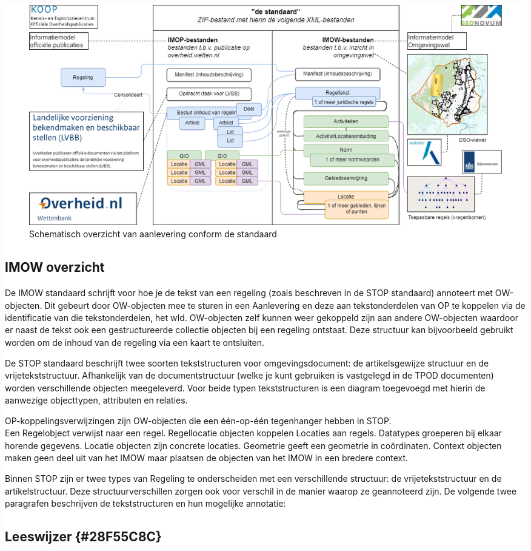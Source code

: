 <figure>
    <img src='media/image1.png' alt='' style='width: 100%;'></img>
    <figcaption>Schematisch overzicht van aanlevering conform de standaard</figcaption>
</figure>

## IMOW overzicht

De IMOW standaard schrijft voor hoe je de tekst van een regeling (zoals beschreven in de STOP standaard) annoteert met OW-objecten. Dit gebeurt door OW-objecten mee te sturen in een Aanlevering en deze aan tekstonderdelen van OP te koppelen via de identificatie van die tekstonderdelen, het wId. OW-objecten zelf kunnen weer gekoppeld zijn aan andere OW-objecten waardoor er naast de tekst ook een gestructureerde collectie objecten bij een regeling ontstaat. Deze structuur kan bijvoorbeeld gebruikt worden om de inhoud van de regeling via een kaart te ontsluiten. 

De STOP standaard beschrijft twee soorten tekststructuren voor omgevingsdocument: de artikelsgewijze structuur en de vrijetekststructuur. Afhankelijk van de documentstructuur (welke je kunt gebruiken is vastgelegd in de TPOD documenten) worden verschillende objecten meegeleverd. Voor beide typen tekststructuren is een diagram toegevoegd met hierin de aanwezige objecttypen, attributen en relaties.

OP-koppelingsverwijzingen zijn OW-objecten die een één-op-één tegenhanger hebben in STOP. <br/>
Een Regelobject verwijst naar een regel. Regellocatie objecten koppelen Locaties aan regels. Datatypes groeperen bij elkaar horende gegevens. Locatie objecten zijn concrete locaties. Geometrie geeft een geometrie in coördinaten. Context objecten maken geen deel uit van het IMOW  maar plaatsen de objecten van het IMOW in een bredere context.

Binnen STOP zijn er twee types van Regeling te onderscheiden met  een verschillende structuur: de vrijetekststructuur en de artikelstructuur.  Deze structuurverschillen zorgen ook voor verschil in de manier waarop ze geannoteerd zijn. De volgende twee paragrafen beschrijven de tekststructuren en hun mogelijke annotatie:


## Leeswijzer {#28F55C8C}
